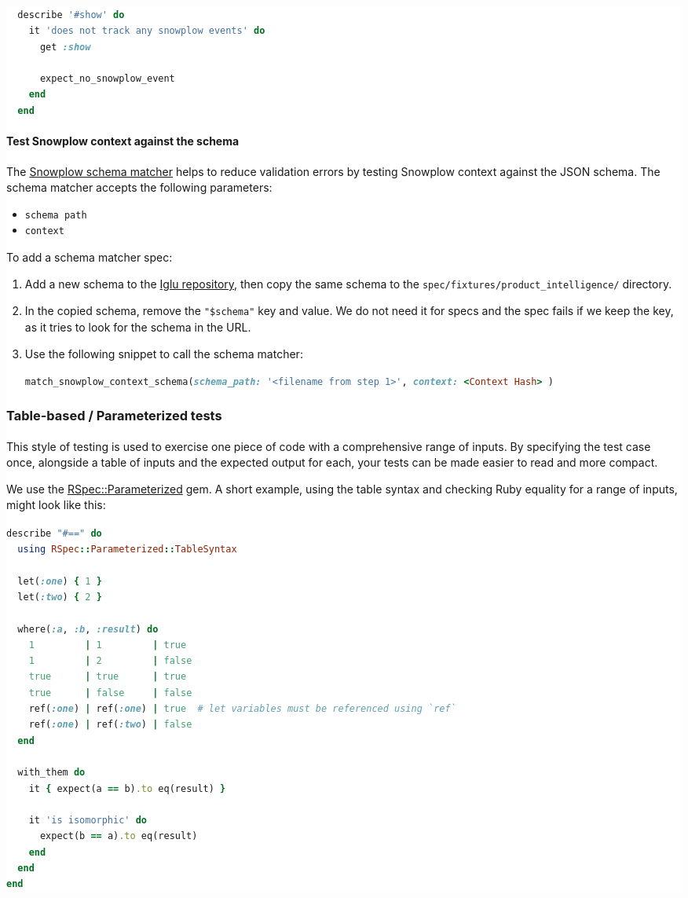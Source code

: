 ```ruby
  describe '#show' do
    it 'does not track any snowplow events' do
      get :show

      expect_no_snowplow_event
    end
  end
```

#### Test Snowplow context against the schema

The [Snowplow schema matcher](https://gitlab.com/gitlab-org/gitlab/-/merge_requests/60480)
helps to reduce validation errors by testing Snowplow context against the JSON schema.
The schema matcher accepts the following parameters:

- `schema path`
- `context`

To add a schema matcher spec:

1. Add a new schema to the [Iglu repository](https://gitlab.com/gitlab-org/iglu),
   then copy the same schema to the `spec/fixtures/product_intelligence/` directory.
1. In the copied schema, remove the `"$schema"` key and value. We do not need it for specs
   and the spec fails if we keep the key, as it tries to look for the schema in the URL.
1. Use the following snippet to call the schema matcher:

   ```ruby
   match_snowplow_context_schema(schema_path: '<filename from step 1>', context: <Context Hash> )
   ```

### Table-based / Parameterized tests

This style of testing is used to exercise one piece of code with a comprehensive
range of inputs. By specifying the test case once, alongside a table of inputs
and the expected output for each, your tests can be made easier to read and more
compact.

We use the [RSpec::Parameterized](https://github.com/tomykaira/rspec-parameterized)
gem. A short example, using the table syntax and checking Ruby equality for a
range of inputs, might look like this:

```ruby
describe "#==" do
  using RSpec::Parameterized::TableSyntax

  let(:one) { 1 }
  let(:two) { 2 }

  where(:a, :b, :result) do
    1         | 1         | true
    1         | 2         | false
    true      | true      | true
    true      | false     | false
    ref(:one) | ref(:one) | true  # let variables must be referenced using `ref`
    ref(:one) | ref(:two) | false
  end

  with_them do
    it { expect(a == b).to eq(result) }

    it 'is isomorphic' do
      expect(b == a).to eq(result)
    end
  end
end
```
